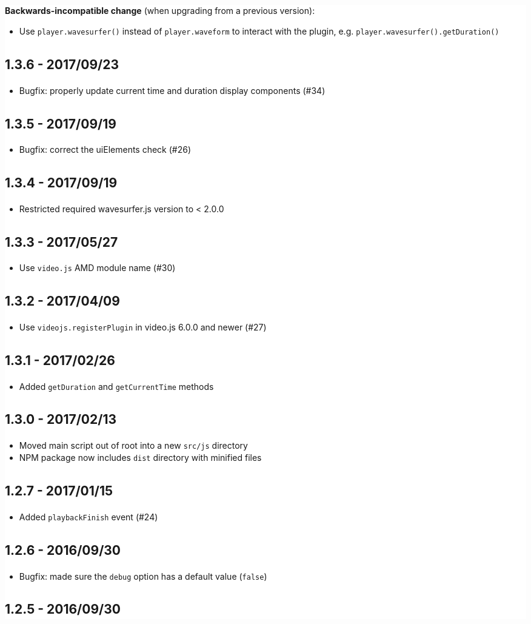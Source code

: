 **Backwards-incompatible change** (when upgrading from a previous version):

- Use `player.wavesurfer()` instead of `player.waveform` to interact with the
  plugin, e.g. `player.wavesurfer().getDuration()`


## 1.3.6 - 2017/09/23

- Bugfix: properly update current time and duration display components (#34)


## 1.3.5 - 2017/09/19

- Bugfix: correct the uiElements check (#26)


## 1.3.4 - 2017/09/19

- Restricted required wavesurfer.js version to < 2.0.0


## 1.3.3 - 2017/05/27

- Use `video.js` AMD module name (#30)


## 1.3.2 - 2017/04/09

- Use `videojs.registerPlugin` in video.js 6.0.0 and newer (#27)


## 1.3.1 - 2017/02/26

- Added `getDuration` and `getCurrentTime` methods


## 1.3.0 - 2017/02/13

- Moved main script out of root into a new `src/js` directory
- NPM package now includes `dist` directory with minified files


## 1.2.7 - 2017/01/15

- Added `playbackFinish` event (#24)


## 1.2.6 - 2016/09/30

- Bugfix: made sure the `debug` option has a default value (`false`)


## 1.2.5 - 2016/09/30
